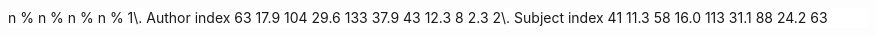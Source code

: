 <th>n</th>

<th>%</th>

<th>n</th>

<th>%</th>

<th>n</th>

<th>%</th>

<th>n</th>

<th>%</th>

</tr>

<tr>

<td>1\. Author index</td>

<td style="text-align:center;">63</td>

<td style="text-align:center;">17.9</td>

<td style="text-align:center;">104</td>

<td style="text-align:center;">29.6</td>

<td style="text-align:center;">133</td>

<td style="text-align:center; font-weight:bold;">37.9</td>

<td style="text-align:center;">43</td>

<td style="text-align:center;">12.3</td>

<td style="text-align:center;">8</td>

<td style="text-align:center;">2.3</td>

</tr>

<tr>

<td>2\. Subject index</td>

<td style="text-align:center;">41</td>

<td style="text-align:center;">11.3</td>

<td style="text-align:center;">58</td>

<td style="text-align:center;">16.0</td>

<td style="text-align:center;">113</td>

<td style="text-align:center; font-weight:bold;">31.1</td>

<td style="text-align:center;">88</td>

<td style="text-align:center;">24.2</td>

<td style="text-align:center;">63</td>

